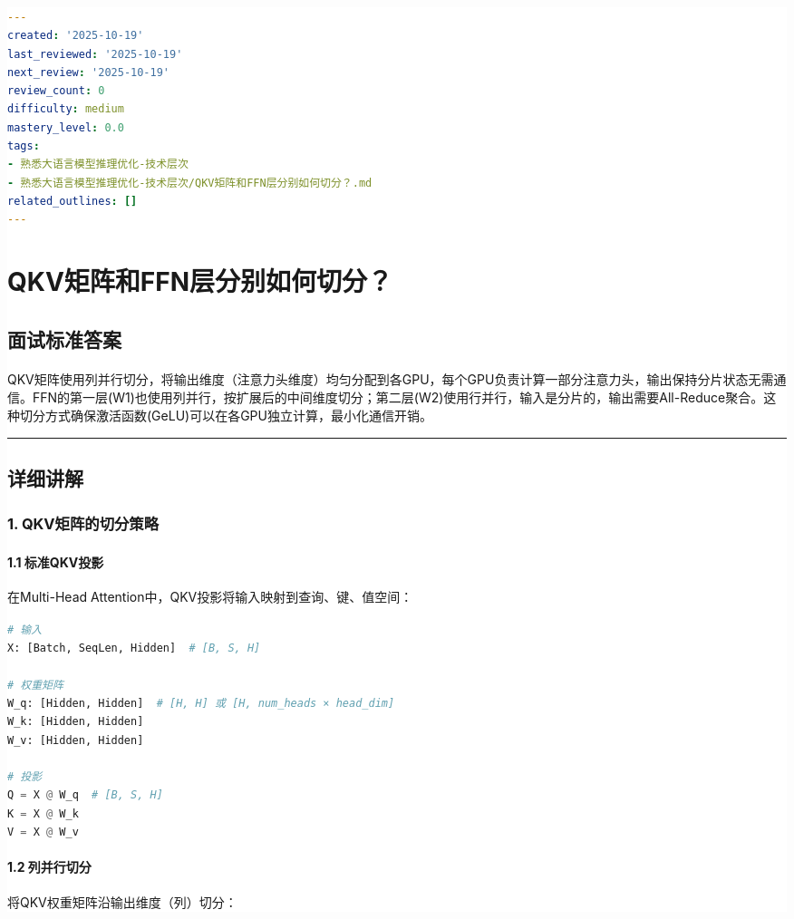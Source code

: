 ```yaml
---
created: '2025-10-19'
last_reviewed: '2025-10-19'
next_review: '2025-10-19'
review_count: 0
difficulty: medium
mastery_level: 0.0
tags:
- 熟悉大语言模型推理优化-技术层次
- 熟悉大语言模型推理优化-技术层次/QKV矩阵和FFN层分别如何切分？.md
related_outlines: []
---
```


# QKV矩阵和FFN层分别如何切分？

## 面试标准答案

QKV矩阵使用列并行切分，将输出维度（注意力头维度）均匀分配到各GPU，每个GPU负责计算一部分注意力头，输出保持分片状态无需通信。FFN的第一层(W1)也使用列并行，按扩展后的中间维度切分；第二层(W2)使用行并行，输入是分片的，输出需要All-Reduce聚合。这种切分方式确保激活函数(GeLU)可以在各GPU独立计算，最小化通信开销。

---

## 详细讲解

### 1. QKV矩阵的切分策略

#### 1.1 标准QKV投影

在Multi-Head Attention中，QKV投影将输入映射到查询、键、值空间：

```python
# 输入
X: [Batch, SeqLen, Hidden]  # [B, S, H]

# 权重矩阵
W_q: [Hidden, Hidden]  # [H, H] 或 [H, num_heads × head_dim]
W_k: [Hidden, Hidden]  
W_v: [Hidden, Hidden]

# 投影
Q = X @ W_q  # [B, S, H]
K = X @ W_k
V = X @ W_v
```

#### 1.2 列并行切分

将QKV权重矩阵沿输出维度（列）切分：
